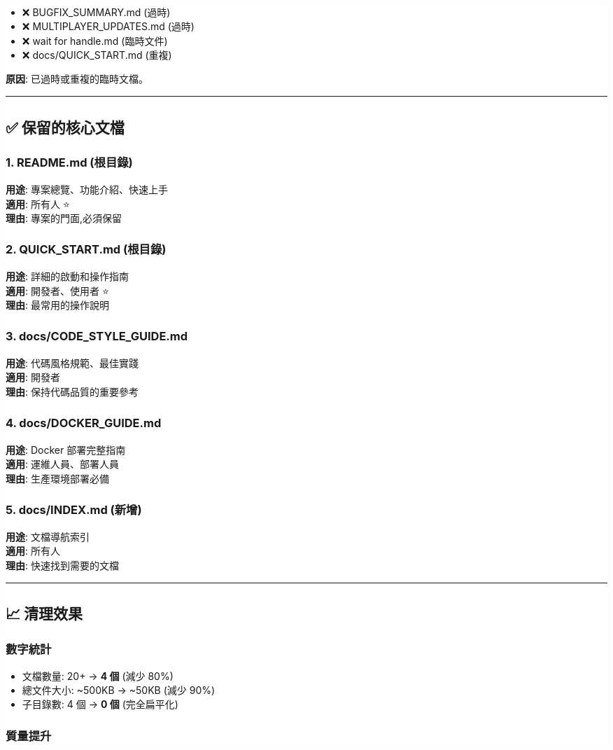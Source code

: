 - ❌ BUGFIX_SUMMARY.md (過時)
- ❌ MULTIPLAYER_UPDATES.md (過時)
- ❌ wait for handle.md (臨時文件)
- ❌ docs/QUICK_START.md (重複)

**原因**: 已過時或重複的臨時文檔。

---

## ✅ 保留的核心文檔

### 1. README.md (根目錄)

**用途**: 專案總覽、功能介紹、快速上手  
**適用**: 所有人 ⭐  
**理由**: 專案的門面,必須保留

### 2. QUICK_START.md (根目錄)

**用途**: 詳細的啟動和操作指南  
**適用**: 開發者、使用者 ⭐  
**理由**: 最常用的操作說明

### 3. docs/CODE_STYLE_GUIDE.md

**用途**: 代碼風格規範、最佳實踐  
**適用**: 開發者  
**理由**: 保持代碼品質的重要參考

### 4. docs/DOCKER_GUIDE.md

**用途**: Docker 部署完整指南  
**適用**: 運維人員、部署人員  
**理由**: 生產環境部署必備

### 5. docs/INDEX.md (新增)

**用途**: 文檔導航索引  
**適用**: 所有人  
**理由**: 快速找到需要的文檔

---

## 📈 清理效果

### 數字統計

- 文檔數量: 20+ → **4 個** (減少 80%)
- 總文件大小: ~500KB → ~50KB (減少 90%)
- 子目錄數: 4 個 → **0 個** (完全扁平化)

### 質量提升
